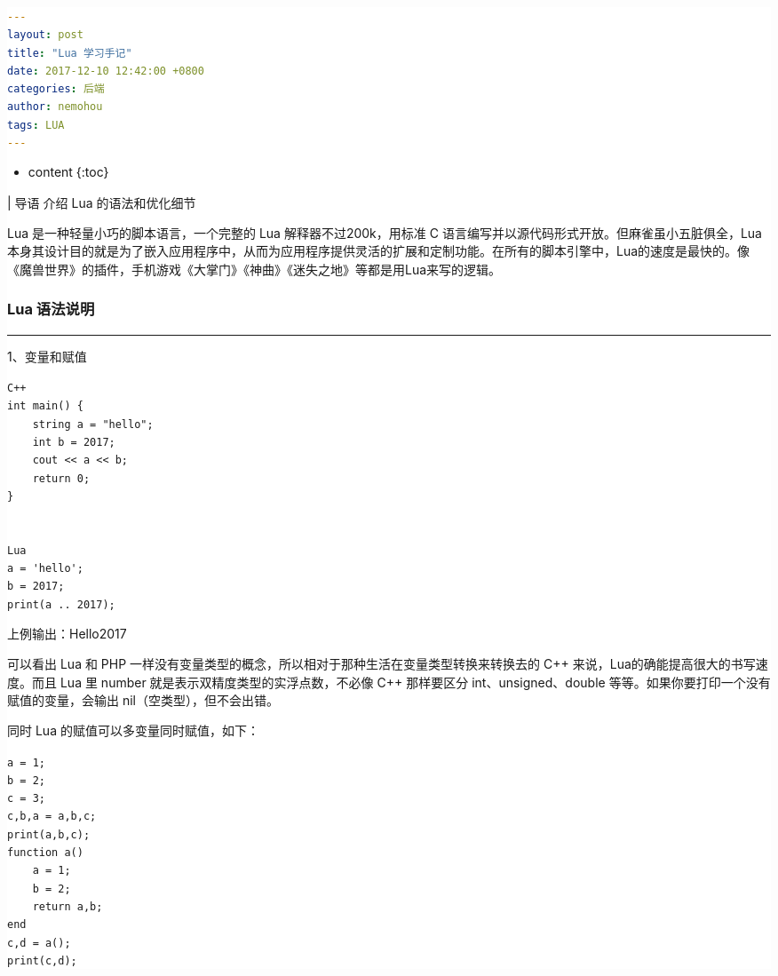 ```yaml
---
layout: post
title: "Lua 学习手记"
date: 2017-12-10 12:42:00 +0800
categories: 后端
author: nemohou
tags: LUA
---
```


* content
{:toc}

| 导语 介绍 Lua 的语法和优化细节

Lua 是一种轻量小巧的脚本语言，一个完整的 Lua 解释器不过200k，用标准 C 语言编写并以源代码形式开放。但麻雀虽小五脏俱全，Lua
本身其设计目的就是为了嵌入应用程序中，从而为应用程序提供灵活的扩展和定制功能。在所有的脚本引擎中，Lua的速度是最快的。像《魔兽世界》的插件，手机游戏《大掌门》《神曲》《迷失之地》等都是用Lua来写的逻辑。


### **Lua 语法说明**  
****

1、变量和赋值

    
    
    C++   
    int main() {
    	string a = "hello";
    	int b = 2017;
    	cout << a << b;
    	return 0;
    }
    
    
    Lua  
    a = 'hello';
    b = 2017;
    print(a .. 2017);

上例输出：Hello2017

可以看出 Lua 和 PHP 一样没有变量类型的概念，所以相对于那种生活在变量类型转换来转换去的 C++ 来说，Lua的确能提高很大的书写速度。而且 Lua
里 number 就是表示双精度类型的实浮点数，不必像 C++ 那样要区分 int、unsigned、double
等等。如果你要打印一个没有赋值的变量，会输出 nil（空类型），但不会出错。

同时 Lua 的赋值可以多变量同时赋值，如下：

    
    
    a = 1;
    b = 2;
    c = 3;
    c,b,a = a,b,c;
    print(a,b,c);  
    function a() 
        a = 1;
        b = 2;
        return a,b;
    end
    c,d = a();
    print(c,d);

